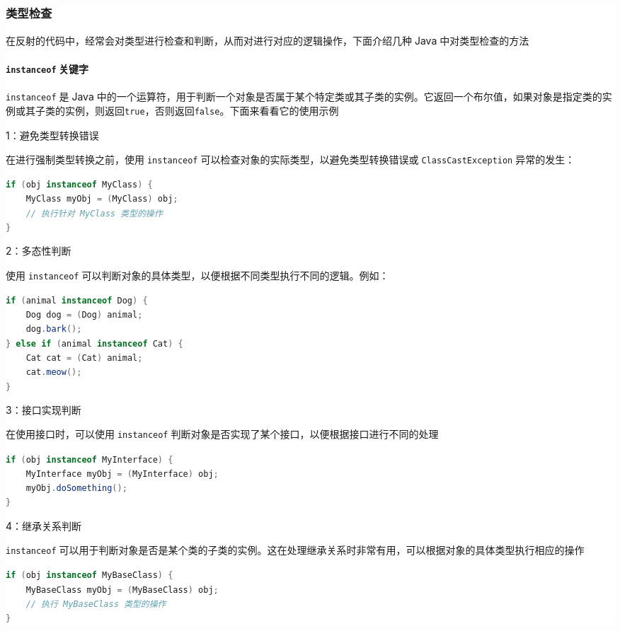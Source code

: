 

### 类型检查

在反射的代码中，经常会对类型进行检查和判断，从而对进行对应的逻辑操作，下面介绍几种 Java 中对类型检查的方法



#### `instanceof` 关键字

`instanceof` 是 Java 中的一个运算符，用于判断一个对象是否属于某个特定类或其子类的实例。它返回一个布尔值，如果对象是指定类的实例或其子类的实例，则返回`true`，否则返回`false`。下面来看看它的使用示例



1：避免类型转换错误

在进行强制类型转换之前，使用 `instanceof` 可以检查对象的实际类型，以避免类型转换错误或 `ClassCastException` 异常的发生：

```java
if (obj instanceof MyClass) {
    MyClass myObj = (MyClass) obj;
    // 执行针对 MyClass 类型的操作
}
```



2：多态性判断

使用 `instanceof` 可以判断对象的具体类型，以便根据不同类型执行不同的逻辑。例如：

```java
if (animal instanceof Dog) {
    Dog dog = (Dog) animal;
    dog.bark();
} else if (animal instanceof Cat) {
    Cat cat = (Cat) animal;
    cat.meow();
}
```



3：接口实现判断

在使用接口时，可以使用 `instanceof` 判断对象是否实现了某个接口，以便根据接口进行不同的处理

```java
if (obj instanceof MyInterface) {
    MyInterface myObj = (MyInterface) obj;
    myObj.doSomething();
}
```



4：继承关系判断

`instanceof` 可以用于判断对象是否是某个类的子类的实例。这在处理继承关系时非常有用，可以根据对象的具体类型执行相应的操作

```java
if (obj instanceof MyBaseClass) {
    MyBaseClass myObj = (MyBaseClass) obj;
    // 执行 MyBaseClass 类型的操作
}
```

